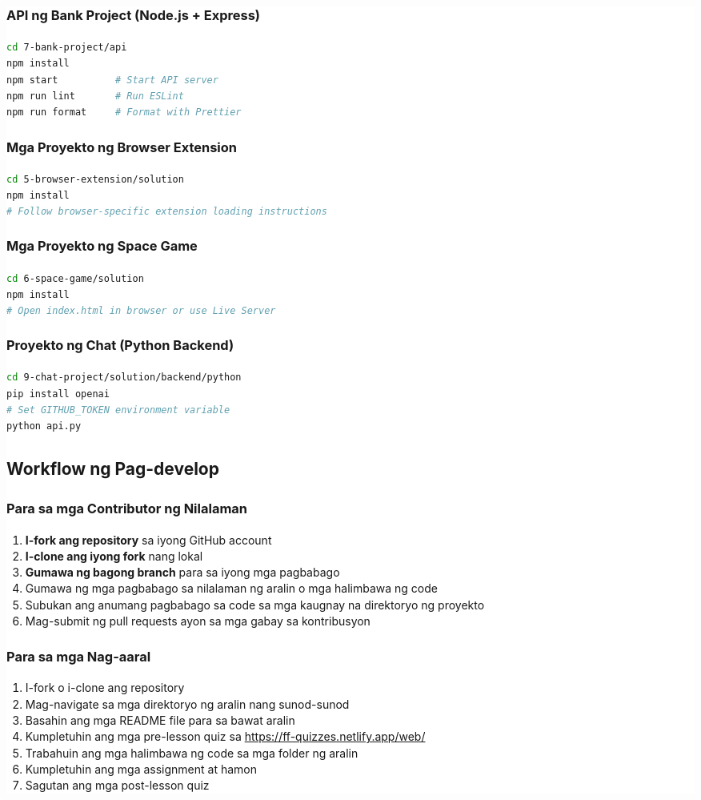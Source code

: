 ### API ng Bank Project (Node.js + Express)

```bash
cd 7-bank-project/api
npm install
npm start          # Start API server
npm run lint       # Run ESLint
npm run format     # Format with Prettier
```

### Mga Proyekto ng Browser Extension

```bash
cd 5-browser-extension/solution
npm install
# Follow browser-specific extension loading instructions
```

### Mga Proyekto ng Space Game

```bash
cd 6-space-game/solution
npm install
# Open index.html in browser or use Live Server
```

### Proyekto ng Chat (Python Backend)

```bash
cd 9-chat-project/solution/backend/python
pip install openai
# Set GITHUB_TOKEN environment variable
python api.py
```

## Workflow ng Pag-develop

### Para sa mga Contributor ng Nilalaman

1. **I-fork ang repository** sa iyong GitHub account
2. **I-clone ang iyong fork** nang lokal
3. **Gumawa ng bagong branch** para sa iyong mga pagbabago
4. Gumawa ng mga pagbabago sa nilalaman ng aralin o mga halimbawa ng code
5. Subukan ang anumang pagbabago sa code sa mga kaugnay na direktoryo ng proyekto
6. Mag-submit ng pull requests ayon sa mga gabay sa kontribusyon

### Para sa mga Nag-aaral

1. I-fork o i-clone ang repository
2. Mag-navigate sa mga direktoryo ng aralin nang sunod-sunod
3. Basahin ang mga README file para sa bawat aralin
4. Kumpletuhin ang mga pre-lesson quiz sa https://ff-quizzes.netlify.app/web/
5. Trabahuin ang mga halimbawa ng code sa mga folder ng aralin
6. Kumpletuhin ang mga assignment at hamon
7. Sagutan ang mga post-lesson quiz

